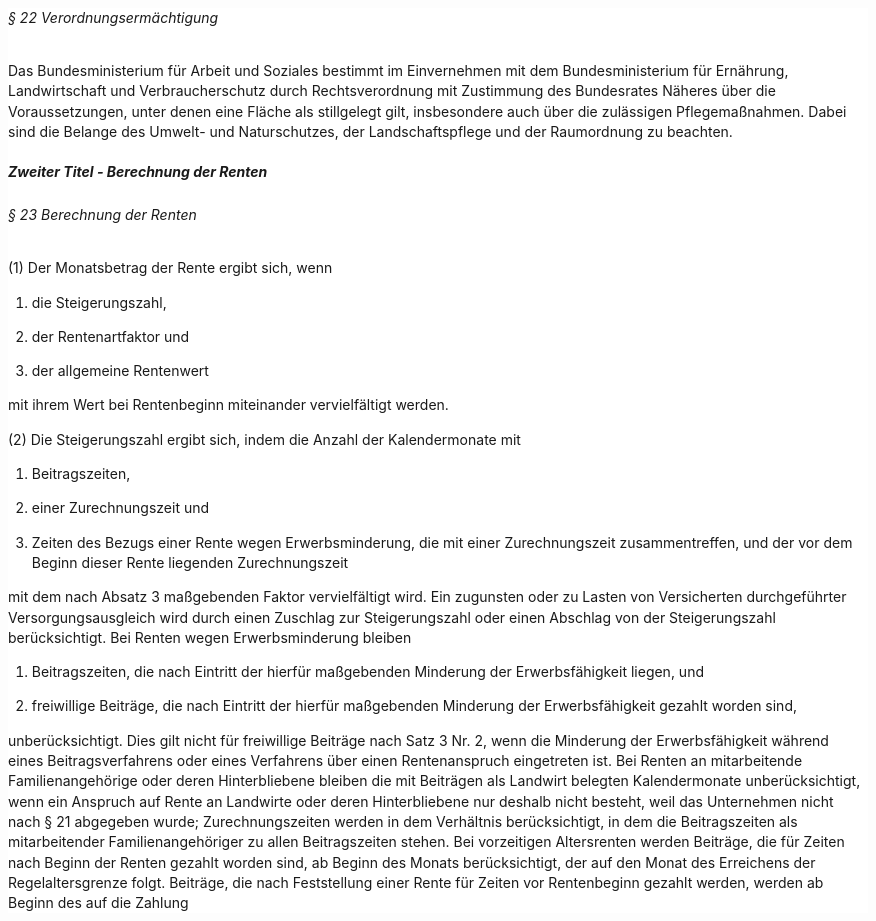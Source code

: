 
###### § 22 Verordnungsermächtigung

Das Bundesministerium für Arbeit und Soziales bestimmt im Einvernehmen
mit dem Bundesministerium für Ernährung, Landwirtschaft und
Verbraucherschutz durch Rechtsverordnung mit Zustimmung des
Bundesrates Näheres über die Voraussetzungen, unter denen eine Fläche
als stillgelegt gilt, insbesondere auch über die zulässigen
Pflegemaßnahmen. Dabei sind die Belange des Umwelt- und Naturschutzes,
der Landschaftspflege und der Raumordnung zu beachten.


##### Zweiter Titel - Berechnung der Renten



###### § 23 Berechnung der Renten

(1) Der Monatsbetrag der Rente ergibt sich, wenn

1.  die Steigerungszahl,


2.  der Rentenartfaktor und


3.  der allgemeine Rentenwert



mit ihrem Wert bei Rentenbeginn miteinander vervielfältigt werden.

(2) Die Steigerungszahl ergibt sich, indem die Anzahl der
Kalendermonate mit

1.  Beitragszeiten,


2.  einer Zurechnungszeit und


3.  Zeiten des Bezugs einer Rente wegen Erwerbsminderung, die mit einer
    Zurechnungszeit zusammentreffen, und der vor dem Beginn dieser Rente
    liegenden Zurechnungszeit



mit dem nach Absatz 3 maßgebenden Faktor vervielfältigt wird. Ein
zugunsten oder zu Lasten von Versicherten durchgeführter
Versorgungsausgleich wird durch einen Zuschlag zur Steigerungszahl
oder einen Abschlag von der Steigerungszahl berücksichtigt. Bei Renten
wegen Erwerbsminderung bleiben

1.  Beitragszeiten, die nach Eintritt der hierfür maßgebenden Minderung
    der Erwerbsfähigkeit liegen, und


2.  freiwillige Beiträge, die nach Eintritt der hierfür maßgebenden
    Minderung der Erwerbsfähigkeit gezahlt worden sind,



unberücksichtigt. Dies gilt nicht für freiwillige Beiträge nach Satz 3
Nr. 2, wenn die Minderung der Erwerbsfähigkeit während eines
Beitragsverfahrens oder eines Verfahrens über einen Rentenanspruch
eingetreten ist. Bei Renten an mitarbeitende Familienangehörige oder
deren Hinterbliebene bleiben die mit Beiträgen als Landwirt belegten
Kalendermonate unberücksichtigt, wenn ein Anspruch auf Rente an
Landwirte oder deren Hinterbliebene nur deshalb nicht besteht, weil
das Unternehmen nicht nach § 21 abgegeben wurde; Zurechnungszeiten
werden in dem Verhältnis berücksichtigt, in dem die Beitragszeiten als
mitarbeitender Familienangehöriger zu allen Beitragszeiten stehen. Bei
vorzeitigen Altersrenten werden Beiträge, die für Zeiten nach Beginn
der Renten gezahlt worden sind, ab Beginn des Monats berücksichtigt,
der auf den Monat des Erreichens der Regelaltersgrenze folgt.
Beiträge, die nach Feststellung einer Rente für Zeiten vor
Rentenbeginn gezahlt werden, werden ab Beginn des auf die Zahlung
